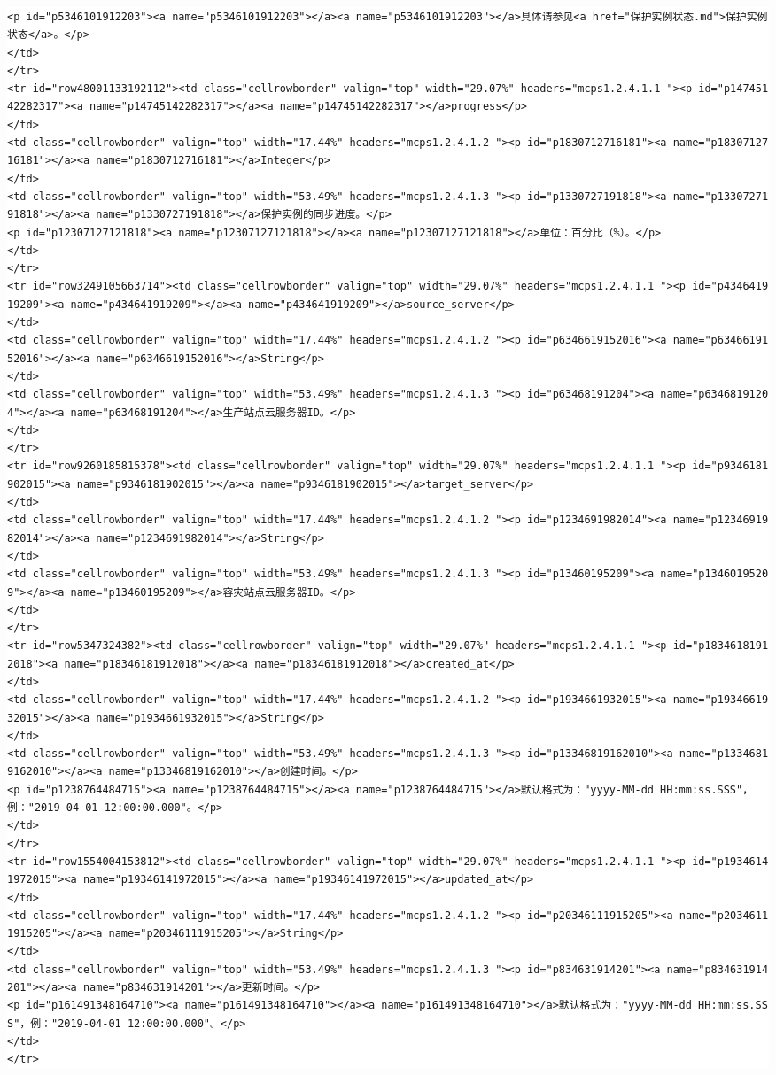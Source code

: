     <p id="p5346101912203"><a name="p5346101912203"></a><a name="p5346101912203"></a>具体请参见<a href="保护实例状态.md">保护实例状态</a>。</p>
    </td>
    </tr>
    <tr id="row48001133192112"><td class="cellrowborder" valign="top" width="29.07%" headers="mcps1.2.4.1.1 "><p id="p14745142282317"><a name="p14745142282317"></a><a name="p14745142282317"></a>progress</p>
    </td>
    <td class="cellrowborder" valign="top" width="17.44%" headers="mcps1.2.4.1.2 "><p id="p1830712716181"><a name="p1830712716181"></a><a name="p1830712716181"></a>Integer</p>
    </td>
    <td class="cellrowborder" valign="top" width="53.49%" headers="mcps1.2.4.1.3 "><p id="p1330727191818"><a name="p1330727191818"></a><a name="p1330727191818"></a>保护实例的同步进度。</p>
    <p id="p12307127121818"><a name="p12307127121818"></a><a name="p12307127121818"></a>单位：百分比（%）。</p>
    </td>
    </tr>
    <tr id="row3249105663714"><td class="cellrowborder" valign="top" width="29.07%" headers="mcps1.2.4.1.1 "><p id="p434641919209"><a name="p434641919209"></a><a name="p434641919209"></a>source_server</p>
    </td>
    <td class="cellrowborder" valign="top" width="17.44%" headers="mcps1.2.4.1.2 "><p id="p6346619152016"><a name="p6346619152016"></a><a name="p6346619152016"></a>String</p>
    </td>
    <td class="cellrowborder" valign="top" width="53.49%" headers="mcps1.2.4.1.3 "><p id="p63468191204"><a name="p63468191204"></a><a name="p63468191204"></a>生产站点云服务器ID。</p>
    </td>
    </tr>
    <tr id="row9260185815378"><td class="cellrowborder" valign="top" width="29.07%" headers="mcps1.2.4.1.1 "><p id="p9346181902015"><a name="p9346181902015"></a><a name="p9346181902015"></a>target_server</p>
    </td>
    <td class="cellrowborder" valign="top" width="17.44%" headers="mcps1.2.4.1.2 "><p id="p1234691982014"><a name="p1234691982014"></a><a name="p1234691982014"></a>String</p>
    </td>
    <td class="cellrowborder" valign="top" width="53.49%" headers="mcps1.2.4.1.3 "><p id="p13460195209"><a name="p13460195209"></a><a name="p13460195209"></a>容灾站点云服务器ID。</p>
    </td>
    </tr>
    <tr id="row5347324382"><td class="cellrowborder" valign="top" width="29.07%" headers="mcps1.2.4.1.1 "><p id="p18346181912018"><a name="p18346181912018"></a><a name="p18346181912018"></a>created_at</p>
    </td>
    <td class="cellrowborder" valign="top" width="17.44%" headers="mcps1.2.4.1.2 "><p id="p1934661932015"><a name="p1934661932015"></a><a name="p1934661932015"></a>String</p>
    </td>
    <td class="cellrowborder" valign="top" width="53.49%" headers="mcps1.2.4.1.3 "><p id="p13346819162010"><a name="p13346819162010"></a><a name="p13346819162010"></a>创建时间。</p>
    <p id="p1238764484715"><a name="p1238764484715"></a><a name="p1238764484715"></a>默认格式为："yyyy-MM-dd HH:mm:ss.SSS"，例："2019-04-01 12:00:00.000"。</p>
    </td>
    </tr>
    <tr id="row1554004153812"><td class="cellrowborder" valign="top" width="29.07%" headers="mcps1.2.4.1.1 "><p id="p19346141972015"><a name="p19346141972015"></a><a name="p19346141972015"></a>updated_at</p>
    </td>
    <td class="cellrowborder" valign="top" width="17.44%" headers="mcps1.2.4.1.2 "><p id="p20346111915205"><a name="p20346111915205"></a><a name="p20346111915205"></a>String</p>
    </td>
    <td class="cellrowborder" valign="top" width="53.49%" headers="mcps1.2.4.1.3 "><p id="p834631914201"><a name="p834631914201"></a><a name="p834631914201"></a>更新时间。</p>
    <p id="p161491348164710"><a name="p161491348164710"></a><a name="p161491348164710"></a>默认格式为："yyyy-MM-dd HH:mm:ss.SSS"，例："2019-04-01 12:00:00.000"。</p>
    </td>
    </tr>